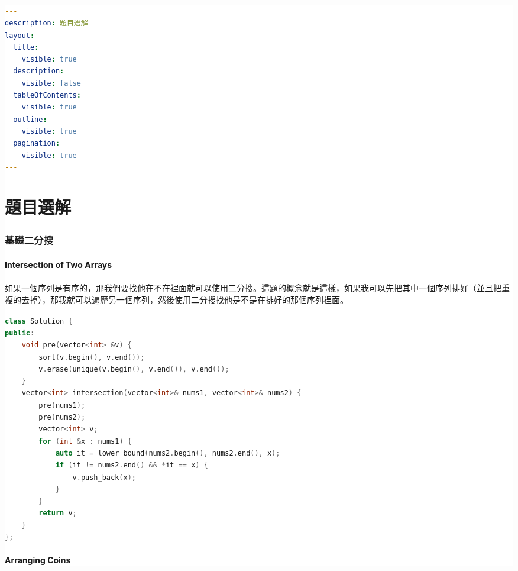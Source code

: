 ```yaml
---
description: 題目選解
layout:
  title:
    visible: true
  description:
    visible: false
  tableOfContents:
    visible: true
  outline:
    visible: true
  pagination:
    visible: true
---
```


# 題目選解

### 基礎二分搜

#### [Intersection of Two Arrays](https://leetcode.com/problems/intersection-of-two-arrays/)

如果一個序列是有序的，那我們要找他在不在裡面就可以使用二分搜。這題的概念就是這樣，如果我可以先把其中一個序列排好（並且把重複的去掉），那我就可以遍歷另一個序列，然後使用二分搜找他是不是在排好的那個序列裡面。

```cpp
class Solution {
public:
    void pre(vector<int> &v) {
        sort(v.begin(), v.end());
        v.erase(unique(v.begin(), v.end()), v.end());
    }
    vector<int> intersection(vector<int>& nums1, vector<int>& nums2) {
        pre(nums1); 
        pre(nums2);
        vector<int> v;
        for (int &x : nums1) {
            auto it = lower_bound(nums2.begin(), nums2.end(), x);
            if (it != nums2.end() && *it == x) {
                v.push_back(x);
            }
        }
        return v;
    }
};
```

#### [Arranging Coins](https://leetcode.com/problems/arranging-coins/)
